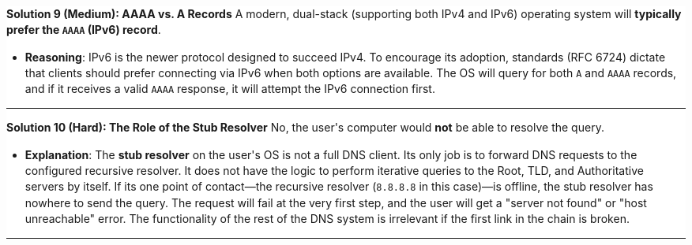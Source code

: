 
**Solution 9 (Medium): AAAA vs. A Records**
A modern, dual-stack (supporting both IPv4 and IPv6) operating system will **typically prefer the `AAAA` (IPv6) record**.
* **Reasoning**: IPv6 is the newer protocol designed to succeed IPv4. To encourage its adoption, standards (RFC 6724) dictate that clients should prefer connecting via IPv6 when both options are available. The OS will query for both `A` and `AAAA` records, and if it receives a valid `AAAA` response, it will attempt the IPv6 connection first.

---

**Solution 10 (Hard): The Role of the Stub Resolver**
No, the user's computer would **not** be able to resolve the query.
* **Explanation**: The **stub resolver** on the user's OS is not a full DNS client. Its only job is to forward DNS requests to the configured recursive resolver. It does not have the logic to perform iterative queries to the Root, TLD, and Authoritative servers by itself. If its one point of contact—the recursive resolver (`8.8.8.8` in this case)—is offline, the stub resolver has nowhere to send the query. The request will fail at the very first step, and the user will get a "server not found" or "host unreachable" error. The functionality of the rest of the DNS system is irrelevant if the first link in the chain is broken.

---

